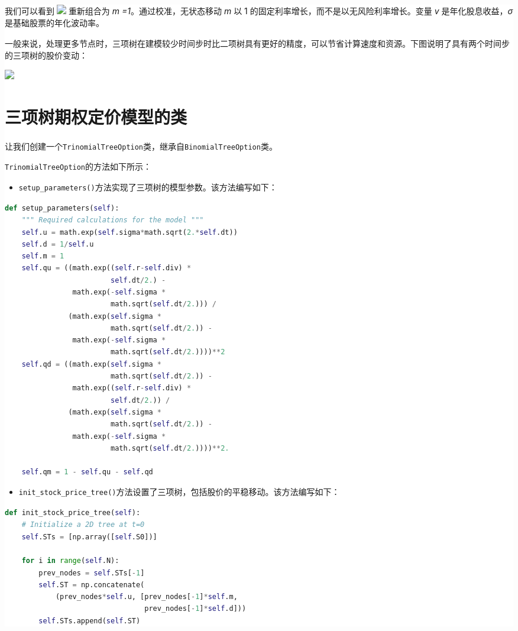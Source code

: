 我们可以看到 ![](img/368560b2-b79d-4f65-adb1-50cf118f29dc.png) 重新组合为 *m =1*。通过校准，无状态移动 *m* 以 1 的固定利率增长，而不是以无风险利率增长。变量 *v* 是年化股息收益，*σ* 是基础股票的年化波动率。

一般来说，处理更多节点时，三项树在建模较少时间步时比二项树具有更好的精度，可以节省计算速度和资源。下图说明了具有两个时间步的三项树的股价变动：

![](img/ebfc055a-39ea-418c-a865-425c697b4255.png)

# 三项树期权定价模型的类

让我们创建一个`TrinomialTreeOption`类，继承自`BinomialTreeOption`类。

`TrinomialTreeOption`的方法如下所示：

+   `setup_parameters()`方法实现了三项树的模型参数。该方法编写如下：

```py
def setup_parameters(self):
    """ Required calculations for the model """
    self.u = math.exp(self.sigma*math.sqrt(2.*self.dt))
    self.d = 1/self.u
    self.m = 1
    self.qu = ((math.exp((self.r-self.div) *
                         self.dt/2.) -
                math.exp(-self.sigma *
                         math.sqrt(self.dt/2.))) /
               (math.exp(self.sigma *
                         math.sqrt(self.dt/2.)) -
                math.exp(-self.sigma *
                         math.sqrt(self.dt/2.))))**2
    self.qd = ((math.exp(self.sigma *
                         math.sqrt(self.dt/2.)) -
                math.exp((self.r-self.div) *
                         self.dt/2.)) /
               (math.exp(self.sigma *
                         math.sqrt(self.dt/2.)) -
                math.exp(-self.sigma *
                         math.sqrt(self.dt/2.))))**2.

    self.qm = 1 - self.qu - self.qd
```

+   `init_stock_price_tree()`方法设置了三项树，包括股价的平稳移动。该方法编写如下：

```py
def init_stock_price_tree(self):
    # Initialize a 2D tree at t=0
    self.STs = [np.array([self.S0])]

    for i in range(self.N):
        prev_nodes = self.STs[-1]
        self.ST = np.concatenate(
            (prev_nodes*self.u, [prev_nodes[-1]*self.m,
                                 prev_nodes[-1]*self.d]))
        self.STs.append(self.ST)
```
